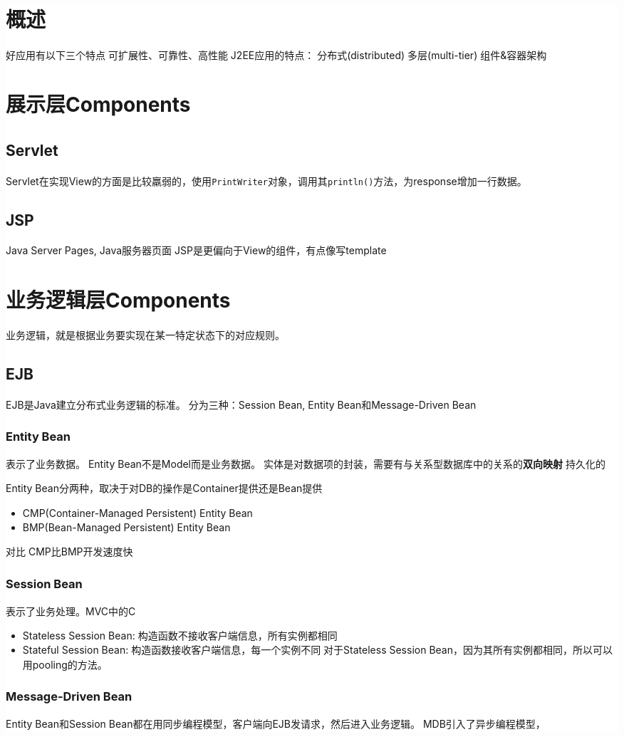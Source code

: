 # 概述
好应用有以下三个特点
可扩展性、可靠性、高性能
J2EE应用的特点：
分布式(distributed)
多层(multi-tier)
组件&容器架构



# 展示层Components
## Servlet
Servlet在实现View的方面是比较羸弱的，使用`PrintWriter`对象，调用其`println()`方法，为response增加一行数据。
## JSP
Java Server Pages, Java服务器页面
JSP是更偏向于View的组件，有点像写template

# 业务逻辑层Components
业务逻辑，就是根据业务要实现在某一特定状态下的对应规则。
## EJB
EJB是Java建立分布式业务逻辑的标准。
分为三种：Session Bean, Entity Bean和Message-Driven Bean

### Entity Bean
表示了业务数据。
Entity Bean不是Model而是业务数据。
实体是对数据项的封装，需要有与关系型数据库中的关系的**双向映射**
持久化的

Entity Bean分两种，取决于对DB的操作是Container提供还是Bean提供
- CMP(Container-Managed Persistent) Entity Bean
- BMP(Bean-Managed Persistent) Entity Bean

对比
CMP比BMP开发速度快

### Session Bean
表示了业务处理。MVC中的C
- Stateless Session Bean: 构造函数不接收客户端信息，所有实例都相同
- Stateful Session Bean: 构造函数接收客户端信息，每一个实例不同
对于Stateless Session Bean，因为其所有实例都相同，所以可以用pooling的方法。
### Message-Driven Bean
Entity Bean和Session Bean都在用同步编程模型，客户端向EJB发请求，然后进入业务逻辑。
MDB引入了异步编程模型，
